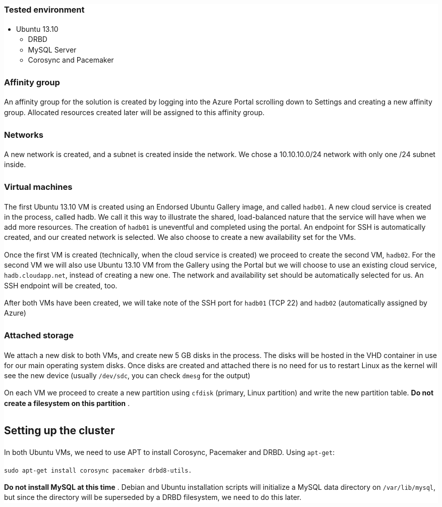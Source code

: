 ### Tested environment

- Ubuntu 13.10
  - DRBD
  - MySQL Server
  - Corosync and Pacemaker

### Affinity group

An affinity group for the solution is created by logging into the Azure Portal scrolling down to Settings and creating a new affinity group. Allocated resources created later will be assigned to this affinity group.

### Networks

A new network is created, and a subnet is created inside the network. We chose a 10.10.10.0/24 network with only one /24 subnet inside.

### Virtual machines

The first Ubuntu 13.10 VM is created using an Endorsed Ubuntu Gallery image, and called `hadb01`. A new cloud service is created in the process, called hadb. We call it this way to illustrate the shared, load-balanced nature that the service will have when we add more resources. The creation of `hadb01` is uneventful and completed using the portal. An endpoint for SSH is automatically created, and our created network is selected. We also choose to create a new availability set for the VMs.

Once the first VM is created (technically, when the cloud service is created) we proceed to create the second VM, `hadb02`. For the second VM we will also use Ubuntu 13.10 VM from the Gallery using the Portal but we will choose to use an existing cloud service, `hadb.cloudapp.net`, instead of creating a new one. The network and availability set should be automatically selected for us. An SSH endpoint will be created, too.

After both VMs have been created, we will take note of the SSH port for `hadb01` (TCP 22) and `hadb02` (automatically assigned by Azure)

### Attached storage

We attach a new disk to both VMs, and create new 5 GB disks in the process. The disks will be hosted in the VHD container in use for our main operating system disks. Once disks are created and attached there is no need for us to restart Linux as the kernel will see the new device (usually `/dev/sdc`, you can check `dmesg` for the output)

On each VM we proceed to create a new partition using `cfdisk` (primary, Linux partition) and write the new partition table. **Do not create a filesystem on this partition** .

## Setting up the cluster

In both Ubuntu VMs, we need to use APT to install Corosync, Pacemaker and DRBD. Using `apt-get`:

    sudo apt-get install corosync pacemaker drbd8-utils.

**Do not install MySQL at this time** . Debian and Ubuntu installation scripts will initialize a MySQL data directory on `/var/lib/mysql`, but since the directory will be superseded by a DRBD filesystem, we need to do this later.
